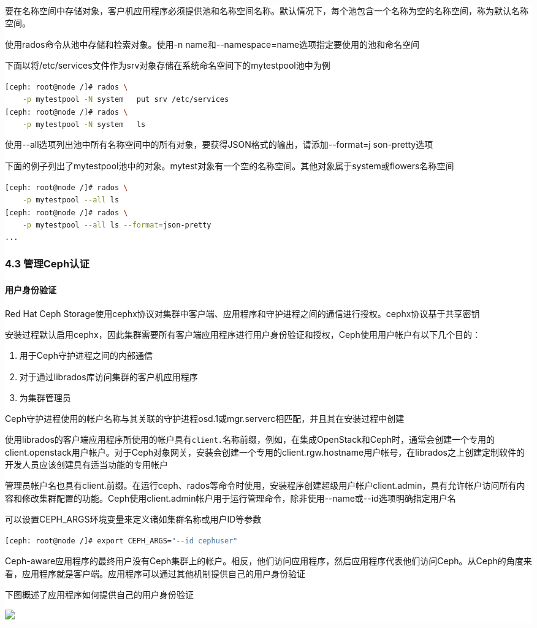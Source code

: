 要在名称空间中存储对象，客户机应用程序必须提供池和名称空间名称。默认情况下，每个池包含一个名称为空的名称空间，称为默认名称空间。

使用rados命令从池中存储和检索对象。使用-n name和--namespace=name选项指定要使用的池和命名空间

下面以将/etc/services文件作为srv对象存储在系统命名空间下的mytestpool池中为例

```bash
[ceph: root@node /]# rados \
	-p mytestpool -N system   put srv /etc/services 
[ceph: root@node /]# rados \
	-p mytestpool -N system   ls
```

使用--all选项列出池中所有名称空间中的所有对象，要获得JSON格式的输出，请添加--format=j son-pretty选项

下面的例子列出了mytestpool池中的对象。mytest对象有一个空的名称空间。其他对象属于system或flowers名称空间

```bash
[ceph: root@node /]# rados \
	-p mytestpool --all ls 
[ceph: root@node /]# rados \
	-p mytestpool --all ls --format=json-pretty 
...
```

### 4.3 管理Ceph认证

#### 用户身份验证

Red Hat Ceph Storage使用cephx协议对集群中客户端、应用程序和守护进程之间的通信进行授权。cephx协议基于共享密钥

安装过程默认启用cephx，因此集群需要所有客户端应用程序进行用户身份验证和授权，Ceph使用用户帐户有以下几个目的：

1. 用于Ceph守护进程之间的内部通信

2. 对于通过librados库访问集群的客户机应用程序

3. 为集群管理员

Ceph守护进程使用的帐户名称与其关联的守护进程osd.1或mgr.serverc相匹配，并且其在安装过程中创建

使用librados的客户端应用程序所使用的帐户具有`client.`名称前缀，例如，在集成OpenStack和Ceph时，通常会创建一个专用的client.openstack用户帐户。对于Ceph对象网关，安装会创建一个专用的client.rgw.hostname用户帐号，在librados之上创建定制软件的开发人员应该创建具有适当功能的专用帐户

管理员帐户名也具有client.前缀。在运行ceph、rados等命令时使用，安装程序创建超级用户帐户client.admin，具有允许帐户访问所有内容和修改集群配置的功能。Ceph使用client.admin帐户用于运行管理命令，除非使用--name或--id选项明确指定用户名

可以设置CEPH_ARGS环境变量来定义诸如集群名称或用户ID等参数

```bash
[ceph: root@node /]# export CEPH_ARGS="--id cephuser" 
```

Ceph-aware应用程序的最终用户没有Ceph集群上的帐户。相反，他们访问应用程序，然后应用程序代表他们访问Ceph。从Ceph的角度来看，应用程序就是客户端。应用程序可以通过其他机制提供自己的用户身份验证

下图概述了应用程序如何提供自己的用户身份验证

<img width=60% src='https://k8s.ruitong.cn:8080/Redhat/CL260-RHCS5.0-en-1-20211117/images/component/configuring-config-auth.svg'>
